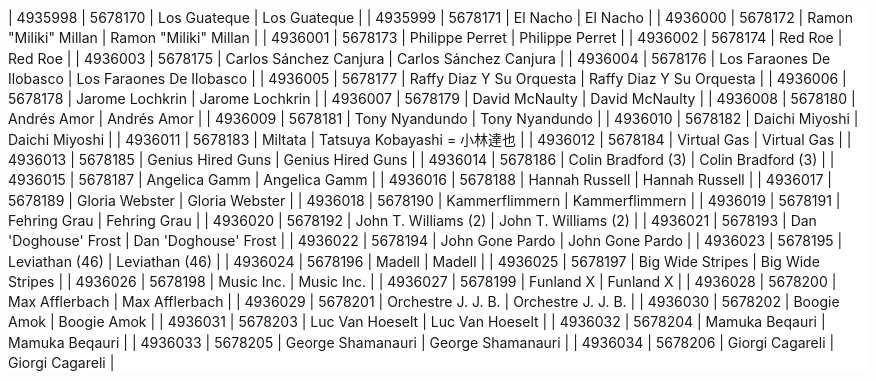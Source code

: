 | 4935998 | 5678170 | Los Guateque | Los Guateque |
| 4935999 | 5678171 | El Nacho | El Nacho |
| 4936000 | 5678172 | Ramon "Miliki" Millan | Ramon "Miliki" Millan |
| 4936001 | 5678173 | Philippe Perret | Philippe Perret |
| 4936002 | 5678174 | Red Roe | Red Roe |
| 4936003 | 5678175 | Carlos Sánchez Canjura | Carlos Sánchez Canjura |
| 4936004 | 5678176 | Los Faraones De Ilobasco | Los Faraones De Ilobasco |
| 4936005 | 5678177 | Raffy Diaz Y Su Orquesta | Raffy Diaz Y Su Orquesta |
| 4936006 | 5678178 | Jarome Lochkrin | Jarome Lochkrin |
| 4936007 | 5678179 | David McNaulty | David McNaulty |
| 4936008 | 5678180 | Andrés Amor | Andrés Amor |
| 4936009 | 5678181 | Tony Nyandundo | Tony Nyandundo |
| 4936010 | 5678182 | Daichi Miyoshi | Daichi Miyoshi |
| 4936011 | 5678183 | Miltata | Tatsuya Kobayashi = 小林達也 |
| 4936012 | 5678184 | Virtual Gas | Virtual Gas |
| 4936013 | 5678185 | Genius Hired Guns | Genius Hired Guns |
| 4936014 | 5678186 | Colin Bradford (3) | Colin Bradford (3) |
| 4936015 | 5678187 | Angelica Gamm | Angelica Gamm |
| 4936016 | 5678188 | Hannah Russell | Hannah Russell |
| 4936017 | 5678189 | Gloria Webster | Gloria Webster |
| 4936018 | 5678190 | Kammerflimmern | Kammerflimmern |
| 4936019 | 5678191 | Fehring Grau | Fehring Grau |
| 4936020 | 5678192 | John T. Williams (2) | John T. Williams (2) |
| 4936021 | 5678193 | Dan 'Doghouse' Frost | Dan 'Doghouse' Frost |
| 4936022 | 5678194 | John Gone Pardo | John Gone Pardo |
| 4936023 | 5678195 | Leviathan (46) | Leviathan (46) |
| 4936024 | 5678196 | Madell | Madell |
| 4936025 | 5678197 | Big Wide Stripes | Big Wide Stripes |
| 4936026 | 5678198 | Music Inc. | Music Inc. |
| 4936027 | 5678199 | Funland X | Funland X |
| 4936028 | 5678200 | Max Afflerbach | Max Afflerbach |
| 4936029 | 5678201 | Orchestre J. J. B. | Orchestre J. J. B. |
| 4936030 | 5678202 | Boogie Amok | Boogie Amok |
| 4936031 | 5678203 | Luc Van Hoeselt | Luc Van Hoeselt |
| 4936032 | 5678204 | Mamuka Beqauri | Mamuka Beqauri |
| 4936033 | 5678205 | George Shamanauri | George Shamanauri |
| 4936034 | 5678206 | Giorgi Cagareli | Giorgi Cagareli |
